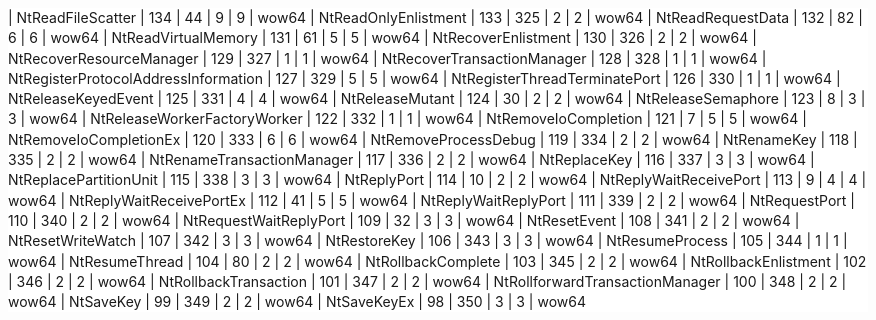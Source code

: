 | NtReadFileScatter | 134 | 44 | 9 | 9 | wow64
| NtReadOnlyEnlistment | 133 | 325 | 2 | 2 | wow64
| NtReadRequestData | 132 | 82 | 6 | 6 | wow64
| NtReadVirtualMemory | 131 | 61 | 5 | 5 | wow64
| NtRecoverEnlistment | 130 | 326 | 2 | 2 | wow64
| NtRecoverResourceManager | 129 | 327 | 1 | 1 | wow64
| NtRecoverTransactionManager | 128 | 328 | 1 | 1 | wow64
| NtRegisterProtocolAddressInformation | 127 | 329 | 5 | 5 | wow64
| NtRegisterThreadTerminatePort | 126 | 330 | 1 | 1 | wow64
| NtReleaseKeyedEvent | 125 | 331 | 4 | 4 | wow64
| NtReleaseMutant | 124 | 30 | 2 | 2 | wow64
| NtReleaseSemaphore | 123 | 8 | 3 | 3 | wow64
| NtReleaseWorkerFactoryWorker | 122 | 332 | 1 | 1 | wow64
| NtRemoveIoCompletion | 121 | 7 | 5 | 5 | wow64
| NtRemoveIoCompletionEx | 120 | 333 | 6 | 6 | wow64
| NtRemoveProcessDebug | 119 | 334 | 2 | 2 | wow64
| NtRenameKey | 118 | 335 | 2 | 2 | wow64
| NtRenameTransactionManager | 117 | 336 | 2 | 2 | wow64
| NtReplaceKey | 116 | 337 | 3 | 3 | wow64
| NtReplacePartitionUnit | 115 | 338 | 3 | 3 | wow64
| NtReplyPort | 114 | 10 | 2 | 2 | wow64
| NtReplyWaitReceivePort | 113 | 9 | 4 | 4 | wow64
| NtReplyWaitReceivePortEx | 112 | 41 | 5 | 5 | wow64
| NtReplyWaitReplyPort | 111 | 339 | 2 | 2 | wow64
| NtRequestPort | 110 | 340 | 2 | 2 | wow64
| NtRequestWaitReplyPort | 109 | 32 | 3 | 3 | wow64
| NtResetEvent | 108 | 341 | 2 | 2 | wow64
| NtResetWriteWatch | 107 | 342 | 3 | 3 | wow64
| NtRestoreKey | 106 | 343 | 3 | 3 | wow64
| NtResumeProcess | 105 | 344 | 1 | 1 | wow64
| NtResumeThread | 104 | 80 | 2 | 2 | wow64
| NtRollbackComplete | 103 | 345 | 2 | 2 | wow64
| NtRollbackEnlistment | 102 | 346 | 2 | 2 | wow64
| NtRollbackTransaction | 101 | 347 | 2 | 2 | wow64
| NtRollforwardTransactionManager | 100 | 348 | 2 | 2 | wow64
| NtSaveKey | 99 | 349 | 2 | 2 | wow64
| NtSaveKeyEx | 98 | 350 | 3 | 3 | wow64